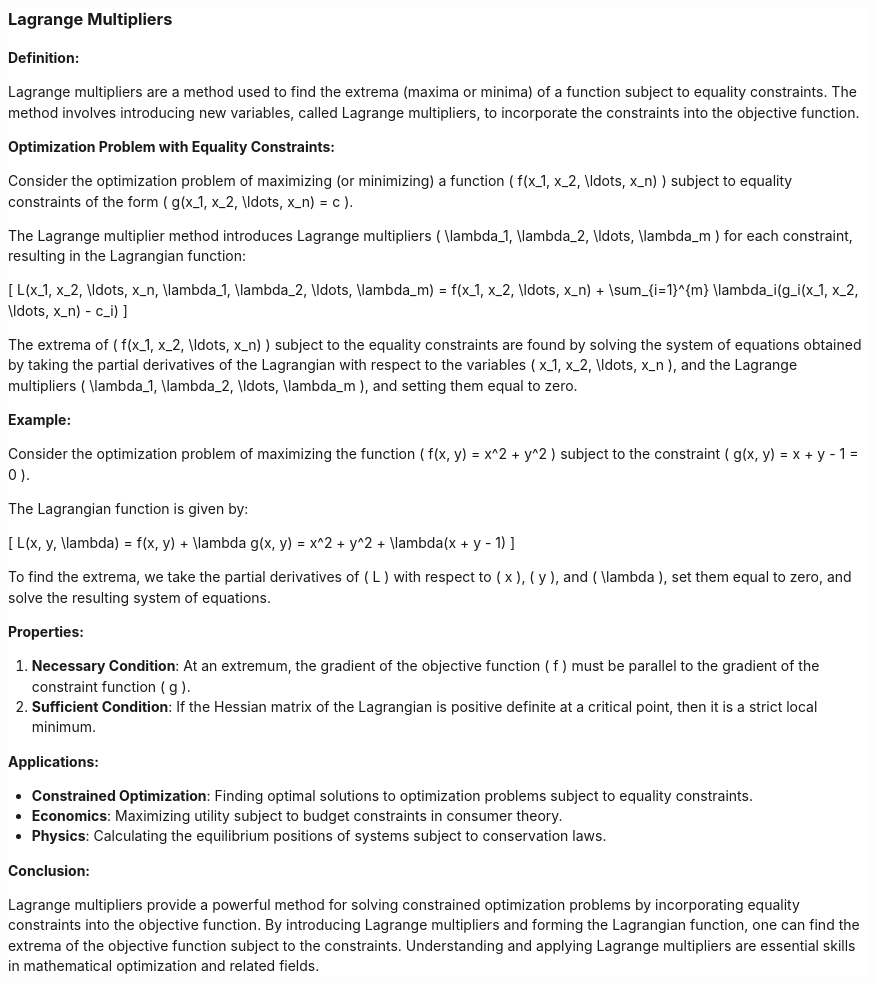 ### Lagrange Multipliers

**Definition:**

Lagrange multipliers are a method used to find the extrema (maxima or minima) of a function subject to equality constraints. The method involves introducing new variables, called Lagrange multipliers, to incorporate the constraints into the objective function.

**Optimization Problem with Equality Constraints:**

Consider the optimization problem of maximizing (or minimizing) a function \( f(x_1, x_2, \ldots, x_n) \) subject to equality constraints of the form \( g(x_1, x_2, \ldots, x_n) = c \).

The Lagrange multiplier method introduces Lagrange multipliers \( \lambda_1, \lambda_2, \ldots, \lambda_m \) for each constraint, resulting in the Lagrangian function:

\[ L(x_1, x_2, \ldots, x_n, \lambda_1, \lambda_2, \ldots, \lambda_m) = f(x_1, x_2, \ldots, x_n) + \sum_{i=1}^{m} \lambda_i(g_i(x_1, x_2, \ldots, x_n) - c_i) \]

The extrema of \( f(x_1, x_2, \ldots, x_n) \) subject to the equality constraints are found by solving the system of equations obtained by taking the partial derivatives of the Lagrangian with respect to the variables \( x_1, x_2, \ldots, x_n \), and the Lagrange multipliers \( \lambda_1, \lambda_2, \ldots, \lambda_m \), and setting them equal to zero.

**Example:**

Consider the optimization problem of maximizing the function \( f(x, y) = x^2 + y^2 \) subject to the constraint \( g(x, y) = x + y - 1 = 0 \).

The Lagrangian function is given by:

\[ L(x, y, \lambda) = f(x, y) + \lambda g(x, y) = x^2 + y^2 + \lambda(x + y - 1) \]

To find the extrema, we take the partial derivatives of \( L \) with respect to \( x \), \( y \), and \( \lambda \), set them equal to zero, and solve the resulting system of equations.

**Properties:**

1. **Necessary Condition**: At an extremum, the gradient of the objective function \( f \) must be parallel to the gradient of the constraint function \( g \).
2. **Sufficient Condition**: If the Hessian matrix of the Lagrangian is positive definite at a critical point, then it is a strict local minimum.

**Applications:**

- **Constrained Optimization**: Finding optimal solutions to optimization problems subject to equality constraints.
- **Economics**: Maximizing utility subject to budget constraints in consumer theory.
- **Physics**: Calculating the equilibrium positions of systems subject to conservation laws.

**Conclusion:**

Lagrange multipliers provide a powerful method for solving constrained optimization problems by incorporating equality constraints into the objective function. By introducing Lagrange multipliers and forming the Lagrangian function, one can find the extrema of the objective function subject to the constraints. Understanding and applying Lagrange multipliers are essential skills in mathematical optimization and related fields.

